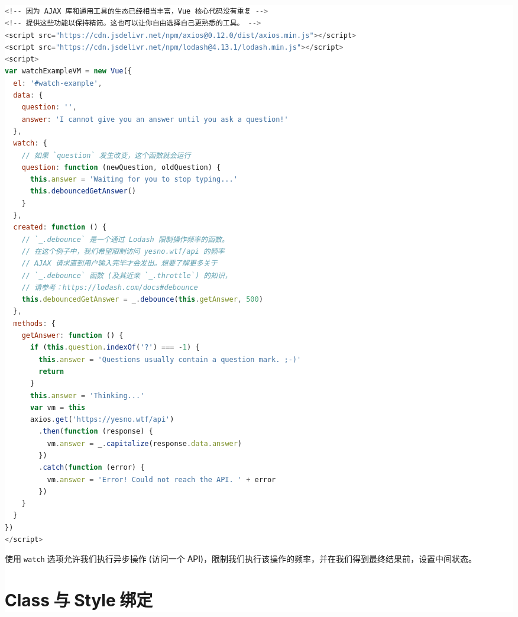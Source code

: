 ```javascript
<!-- 因为 AJAX 库和通用工具的生态已经相当丰富，Vue 核心代码没有重复 -->
<!-- 提供这些功能以保持精简。这也可以让你自由选择自己更熟悉的工具。 -->
<script src="https://cdn.jsdelivr.net/npm/axios@0.12.0/dist/axios.min.js"></script>
<script src="https://cdn.jsdelivr.net/npm/lodash@4.13.1/lodash.min.js"></script>
<script>
var watchExampleVM = new Vue({
  el: '#watch-example',
  data: {
    question: '',
    answer: 'I cannot give you an answer until you ask a question!'
  },
  watch: {
    // 如果 `question` 发生改变，这个函数就会运行
    question: function (newQuestion, oldQuestion) {
      this.answer = 'Waiting for you to stop typing...'
      this.debouncedGetAnswer()
    }
  },
  created: function () {
    // `_.debounce` 是一个通过 Lodash 限制操作频率的函数。
    // 在这个例子中，我们希望限制访问 yesno.wtf/api 的频率
    // AJAX 请求直到用户输入完毕才会发出。想要了解更多关于
    // `_.debounce` 函数 (及其近亲 `_.throttle`) 的知识，
    // 请参考：https://lodash.com/docs#debounce
    this.debouncedGetAnswer = _.debounce(this.getAnswer, 500)
  },
  methods: {
    getAnswer: function () {
      if (this.question.indexOf('?') === -1) {
        this.answer = 'Questions usually contain a question mark. ;-)'
        return
      }
      this.answer = 'Thinking...'
      var vm = this
      axios.get('https://yesno.wtf/api')
        .then(function (response) {
          vm.answer = _.capitalize(response.data.answer)
        })
        .catch(function (error) {
          vm.answer = 'Error! Could not reach the API. ' + error
        })
    }
  }
})
</script>
```

使用 `watch` 选项允许我们执行异步操作 (访问一个 API)，限制我们执行该操作的频率，并在我们得到最终结果前，设置中间状态。

# Class 与 Style 绑定
